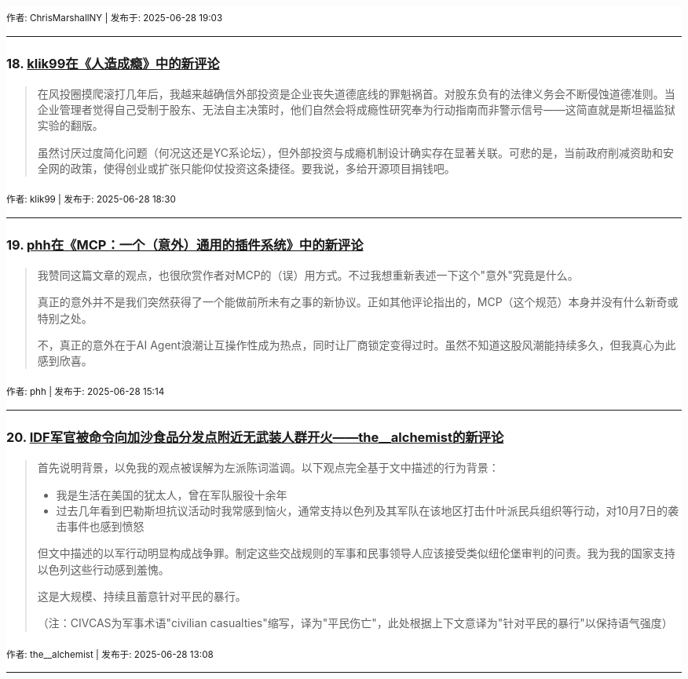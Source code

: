 <sub>作者: ChrisMarshallNY | 发布于: 2025-06-28 19:03</sub>

---

### 18. [klik99在《人造成瘾》中的新评论](https://news.ycombinator.com/item?id=44406975)
> 在风投圈摸爬滚打几年后，我越来越确信外部投资是企业丧失道德底线的罪魁祸首。对股东负有的法律义务会不断侵蚀道德准则。当企业管理者觉得自己受制于股东、无法自主决策时，他们自然会将成瘾性研究奉为行动指南而非警示信号——这简直就是斯坦福监狱实验的翻版。
> 
> 虽然讨厌过度简化问题（何况这还是YC系论坛），但外部投资与成瘾机制设计确实存在显著关联。可悲的是，当前政府削减资助和安全网的政策，使得创业或扩张只能仰仗投资这条捷径。要我说，多给开源项目捐钱吧。

<sub>作者: klik99 | 发布于: 2025-06-28 18:30</sub>

---

### 19. [phh在《MCP：一个（意外）通用的插件系统》中的新评论](https://news.ycombinator.com/item?id=44405255)
> 我赞同这篇文章的观点，也很欣赏作者对MCP的（误）用方式。不过我想重新表述一下这个"意外"究竟是什么。
> 
> 真正的意外并不是我们突然获得了一个能做前所未有之事的新协议。正如其他评论指出的，MCP（这个规范）本身并没有什么新奇或特别之处。
> 
> 不，真正的意外在于AI Agent浪潮让互操作性成为热点，同时让厂商锁定变得过时。虽然不知道这股风潮能持续多久，但我真心为此感到欣喜。

<sub>作者: phh | 发布于: 2025-06-28 15:14</sub>

---

### 20. [IDF军官被命令向加沙食品分发点附近无武装人群开火——the__alchemist的新评论](https://news.ycombinator.com/item?id=44404455)
> 首先说明背景，以免我的观点被误解为左派陈词滥调。以下观点完全基于文中描述的行为背景：
> 
> - 我是生活在美国的犹太人，曾在军队服役十余年
> - 过去几年看到巴勒斯坦抗议活动时我常感到恼火，通常支持以色列及其军队在该地区打击什叶派民兵组织等行动，对10月7日的袭击事件也感到愤怒
> 
> 但文中描述的以军行动明显构成战争罪。制定这些交战规则的军事和民事领导人应该接受类似纽伦堡审判的问责。我为我的国家支持以色列这些行动感到羞愧。
> 
> 这是大规模、持续且蓄意针对平民的暴行。
> 
> （注：CIVCAS为军事术语"civilian casualties"缩写，译为"平民伤亡"，此处根据上下文意译为"针对平民的暴行"以保持语气强度）

<sub>作者: the__alchemist | 发布于: 2025-06-28 13:08</sub>

---
